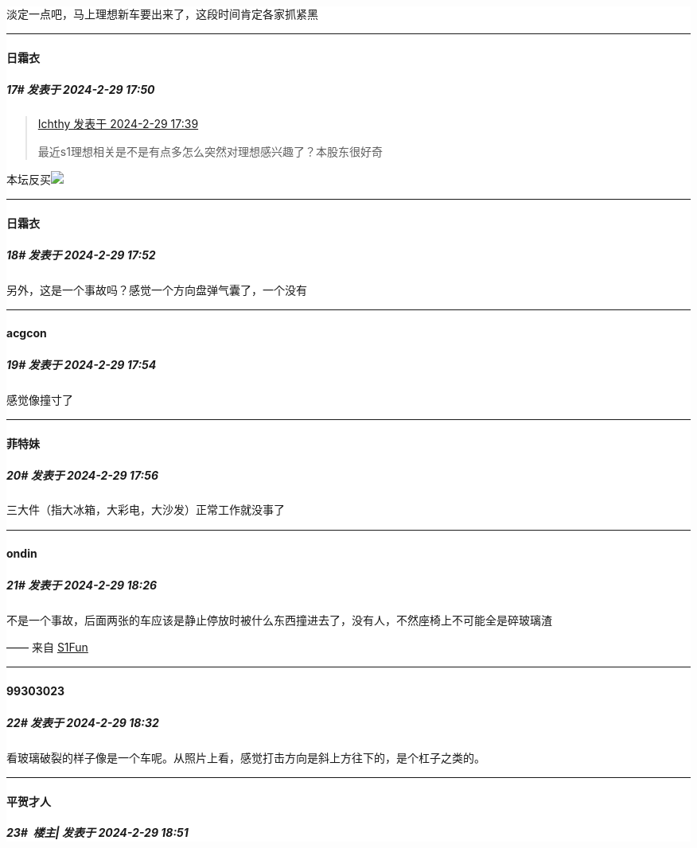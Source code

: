 淡定一点吧，马上理想新车要出来了，这段时间肯定各家抓紧黑

*****

####  日霜衣  
##### 17#       发表于 2024-2-29 17:50

<blockquote><a href="httphttps://bbs.saraba1st.com/2b/forum.php?mod=redirect&amp;goto=findpost&amp;pid=64106548&amp;ptid=2173614" target="_blank">Ichthy 发表于 2024-2-29 17:39</a>

最近s1理想相关是不是有点多怎么突然对理想感兴趣了？本股东很好奇</blockquote>
本坛反买<img src="https://static.saraba1st.com/image/smiley/face2017/033.png" referrerpolicy="no-referrer">

*****

####  日霜衣  
##### 18#       发表于 2024-2-29 17:52

另外，这是一个事故吗？感觉一个方向盘弹气囊了，一个没有

*****

####  acgcon  
##### 19#       发表于 2024-2-29 17:54

感觉像撞寸了

*****

####  菲特妹  
##### 20#       发表于 2024-2-29 17:56

三大件（指大冰箱，大彩电，大沙发）正常工作就没事了

*****

####  ondin  
##### 21#       发表于 2024-2-29 18:26

不是一个事故，后面两张的车应该是静止停放时被什么东西撞进去了，没有人，不然座椅上不可能全是碎玻璃渣

—— 来自 [S1Fun](https://s1fun.koalcat.com)

*****

####  99303023  
##### 22#       发表于 2024-2-29 18:32

看玻璃破裂的样子像是一个车呢。从照片上看，感觉打击方向是斜上方往下的，是个杠子之类的。

*****

####  平贺才人  
##### 23#         楼主| 发表于 2024-2-29 18:51
